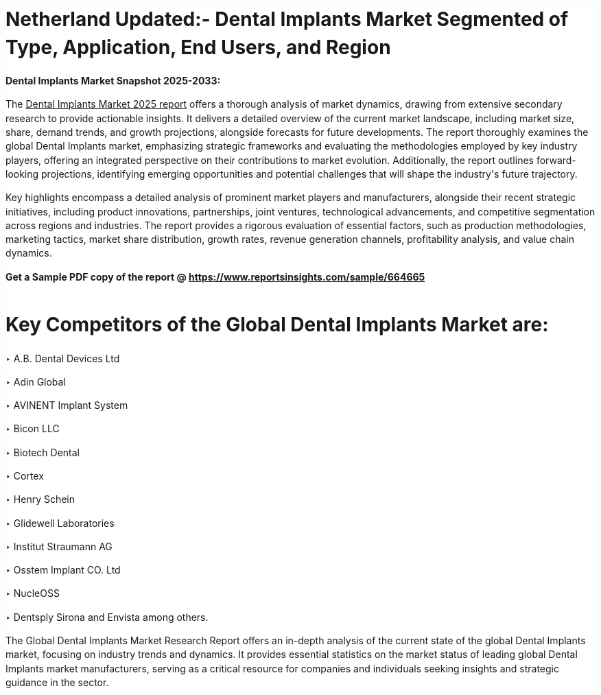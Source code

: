 # Netherland Updated:- Dental Implants Market Segmented of Type, Application, End Users, and Region

<strong>Dental Implants Market Snapshot 2025-2033:</strong>

 The <a href=https://www.reportsinsights.com/sample/664665>Dental Implants Market 2025 report</a> offers a thorough analysis of market dynamics, drawing from extensive secondary research to provide actionable insights. It delivers a detailed overview of the current market landscape, including market size, share, demand trends, and growth projections, alongside forecasts for future developments. The report thoroughly examines the global Dental Implants market, emphasizing strategic frameworks and evaluating the methodologies employed by key industry players, offering an integrated perspective on their contributions to market evolution. Additionally, the report outlines forward-looking projections, identifying emerging opportunities and potential challenges that will shape the industry's future trajectory.

Key highlights encompass a detailed analysis of prominent market players and manufacturers, alongside their recent strategic initiatives, including product innovations, partnerships, joint ventures, technological advancements, and competitive segmentation across regions and industries. The report provides a rigorous evaluation of essential factors, such as production methodologies, marketing tactics, market share distribution, growth rates, revenue generation channels, profitability analysis, and value chain dynamics.

<strong>Get a Sample PDF copy of the report @ <a href=https://www.reportsinsights.com/sample/664665>https://www.reportsinsights.com/sample/664665</a></strong>

# <strong>Key Competitors of the Global Dental Implants Market are:</strong>

‣ A.B. Dental Devices Ltd

‣ Adin Global

‣ AVINENT Implant System

‣ Bicon LLC

‣ Biotech Dental

‣ Cortex

‣ Henry Schein

‣ Glidewell Laboratories

‣ Institut Straumann AG

‣ Osstem Implant CO. Ltd

‣ NucleOSS

‣ Dentsply Sirona and Envista among others.

The Global Dental Implants Market Research Report offers an in-depth analysis of the current state of the global Dental Implants market, focusing on industry trends and dynamics. It provides essential statistics on the market status of leading global Dental Implants market manufacturers, serving as a critical resource for companies and individuals seeking insights and strategic guidance in the sector.
